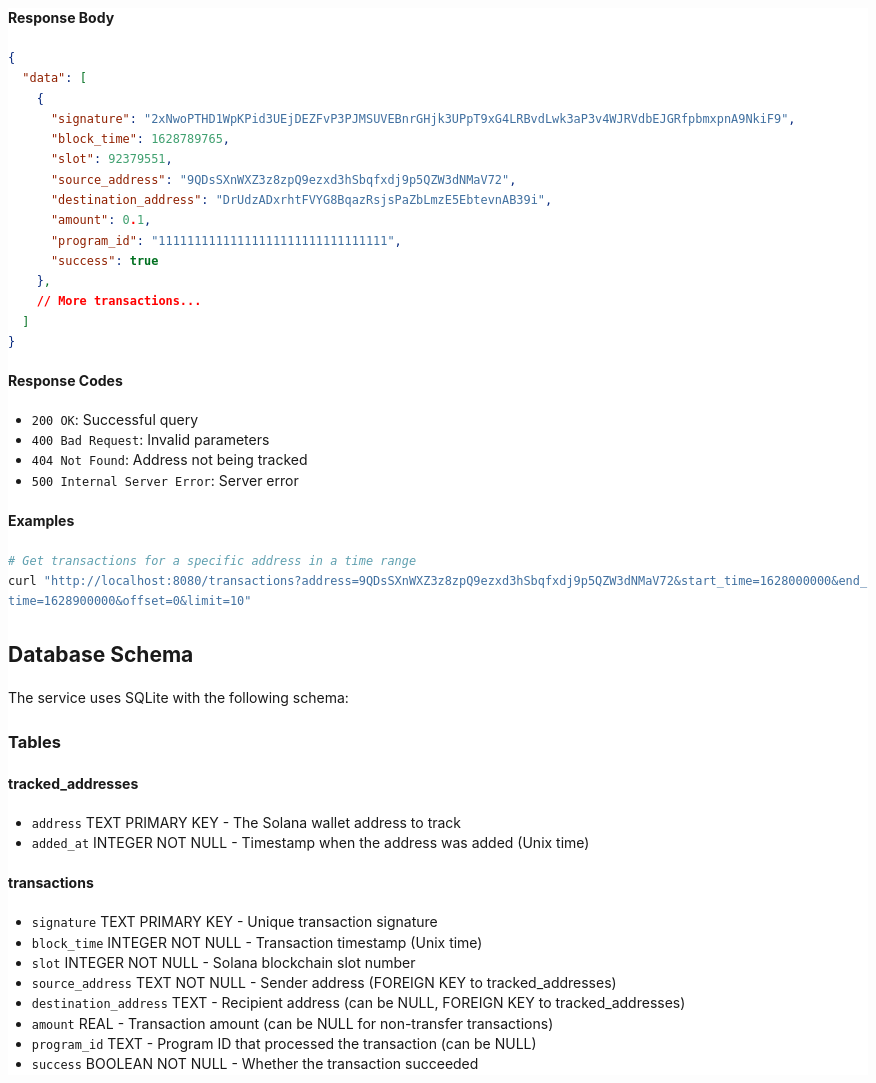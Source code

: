 #### Response Body

```json
{
  "data": [
    {
      "signature": "2xNwoPTHD1WpKPid3UEjDEZFvP3PJMSUVEBnrGHjk3UPpT9xG4LRBvdLwk3aP3v4WJRVdbEJGRfpbmxpnA9NkiF9",
      "block_time": 1628789765,
      "slot": 92379551,
      "source_address": "9QDsSXnWXZ3z8zpQ9ezxd3hSbqfxdj9p5QZW3dNMaV72",
      "destination_address": "DrUdzADxrhtFVYG8BqazRsjsPaZbLmzE5EbtevnAB39i",
      "amount": 0.1,
      "program_id": "11111111111111111111111111111111",
      "success": true
    },
    // More transactions...
  ]
}
```

#### Response Codes

- `200 OK`: Successful query
- `400 Bad Request`: Invalid parameters
- `404 Not Found`: Address not being tracked
- `500 Internal Server Error`: Server error

#### Examples

```bash
# Get transactions for a specific address in a time range
curl "http://localhost:8080/transactions?address=9QDsSXnWXZ3z8zpQ9ezxd3hSbqfxdj9p5QZW3dNMaV72&start_time=1628000000&end_time=1628900000&offset=0&limit=10"
```

## Database Schema

The service uses SQLite with the following schema:

### Tables

#### tracked_addresses
- `address` TEXT PRIMARY KEY - The Solana wallet address to track
- `added_at` INTEGER NOT NULL - Timestamp when the address was added (Unix time)

#### transactions
- `signature` TEXT PRIMARY KEY - Unique transaction signature
- `block_time` INTEGER NOT NULL - Transaction timestamp (Unix time)
- `slot` INTEGER NOT NULL - Solana blockchain slot number
- `source_address` TEXT NOT NULL - Sender address (FOREIGN KEY to tracked_addresses)
- `destination_address` TEXT - Recipient address (can be NULL, FOREIGN KEY to tracked_addresses)
- `amount` REAL - Transaction amount (can be NULL for non-transfer transactions)
- `program_id` TEXT - Program ID that processed the transaction (can be NULL)
- `success` BOOLEAN NOT NULL - Whether the transaction succeeded
